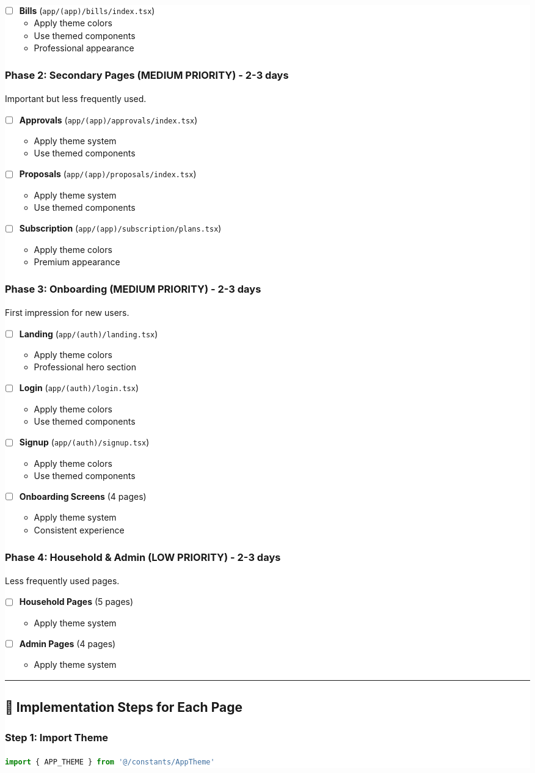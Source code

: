 - [ ] **Bills** (`app/(app)/bills/index.tsx`)
  - Apply theme colors
  - Use themed components
  - Professional appearance

### Phase 2: Secondary Pages (MEDIUM PRIORITY) - 2-3 days
Important but less frequently used.

- [ ] **Approvals** (`app/(app)/approvals/index.tsx`)
  - Apply theme system
  - Use themed components

- [ ] **Proposals** (`app/(app)/proposals/index.tsx`)
  - Apply theme system
  - Use themed components

- [ ] **Subscription** (`app/(app)/subscription/plans.tsx`)
  - Apply theme colors
  - Premium appearance

### Phase 3: Onboarding (MEDIUM PRIORITY) - 2-3 days
First impression for new users.

- [ ] **Landing** (`app/(auth)/landing.tsx`)
  - Apply theme colors
  - Professional hero section

- [ ] **Login** (`app/(auth)/login.tsx`)
  - Apply theme colors
  - Use themed components

- [ ] **Signup** (`app/(auth)/signup.tsx`)
  - Apply theme colors
  - Use themed components

- [ ] **Onboarding Screens** (4 pages)
  - Apply theme system
  - Consistent experience

### Phase 4: Household & Admin (LOW PRIORITY) - 2-3 days
Less frequently used pages.

- [ ] **Household Pages** (5 pages)
  - Apply theme system

- [ ] **Admin Pages** (4 pages)
  - Apply theme system

---

## 🚀 Implementation Steps for Each Page

### Step 1: Import Theme
```typescript
import { APP_THEME } from '@/constants/AppTheme'
```
